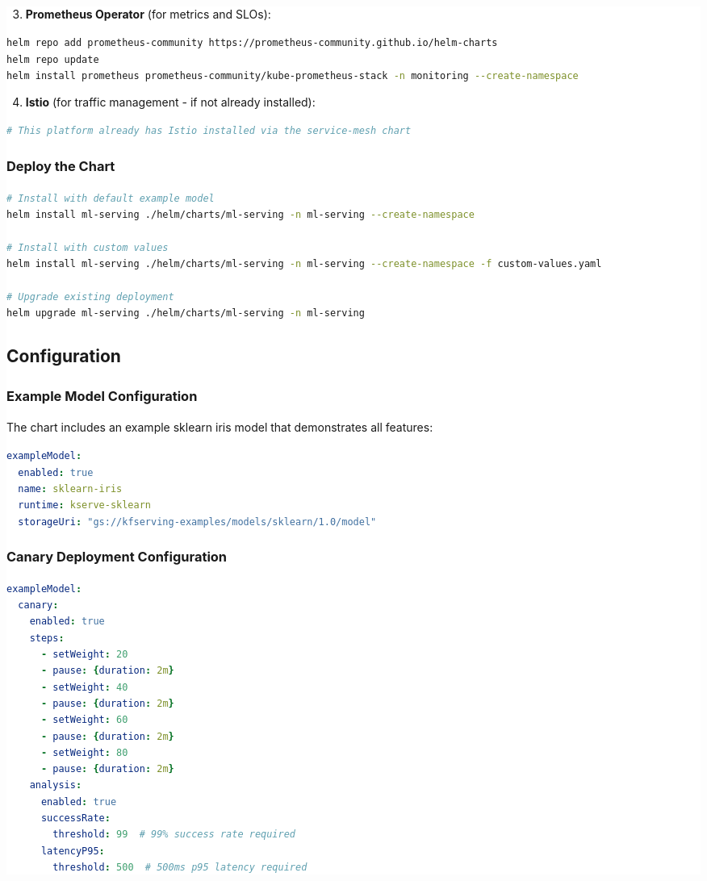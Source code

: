3. **Prometheus Operator** (for metrics and SLOs):
```bash
helm repo add prometheus-community https://prometheus-community.github.io/helm-charts
helm repo update
helm install prometheus prometheus-community/kube-prometheus-stack -n monitoring --create-namespace
```

4. **Istio** (for traffic management - if not already installed):
```bash
# This platform already has Istio installed via the service-mesh chart
```

### Deploy the Chart

```bash
# Install with default example model
helm install ml-serving ./helm/charts/ml-serving -n ml-serving --create-namespace

# Install with custom values
helm install ml-serving ./helm/charts/ml-serving -n ml-serving --create-namespace -f custom-values.yaml

# Upgrade existing deployment
helm upgrade ml-serving ./helm/charts/ml-serving -n ml-serving
```

## Configuration

### Example Model Configuration

The chart includes an example sklearn iris model that demonstrates all features:

```yaml
exampleModel:
  enabled: true
  name: sklearn-iris
  runtime: kserve-sklearn
  storageUri: "gs://kfserving-examples/models/sklearn/1.0/model"
```

### Canary Deployment Configuration

```yaml
exampleModel:
  canary:
    enabled: true
    steps:
      - setWeight: 20
      - pause: {duration: 2m}
      - setWeight: 40
      - pause: {duration: 2m}
      - setWeight: 60
      - pause: {duration: 2m}
      - setWeight: 80
      - pause: {duration: 2m}
    analysis:
      enabled: true
      successRate:
        threshold: 99  # 99% success rate required
      latencyP95:
        threshold: 500  # 500ms p95 latency required
```
